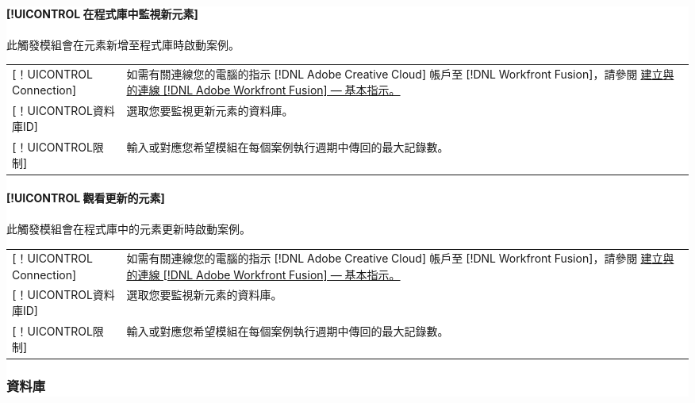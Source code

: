 #### [!UICONTROL 在程式庫中監視新元素]

此觸發模組會在元素新增至程式庫時啟動案例。

<table style="table-layout:auto"> 
  <col/>
  <col/>
  <tbody>
    <tr>
      <td role="rowheader">[！UICONTROL Connection]</td>
      <td>如需有關連線您的電腦的指示 [!DNL Adobe Creative Cloud] 帳戶至 [!DNL Workfront Fusion]，請參閱 <a href="../../workfront-fusion/connections/connect-to-fusion-general.md" class="MCXref xref" data-mc-variable-override="">建立與的連線 [!DNL Adobe Workfront Fusion]  — 基本指示。</td>
    </tr>
    <tr>
      <td role="rowheader">[！UICONTROL資料庫ID]</td>
      <td >選取您要監視更新元素的資料庫。</td>
    </tr>
    <tr>
      <td role="rowheader">[！UICONTROL限制]</td>
      <td>輸入或對應您希望模組在每個案例執行週期中傳回的最大記錄數。</td>
    </tr>
  </tbody>
</table>


#### [!UICONTROL 觀看更新的元素]

此觸發模組會在程式庫中的元素更新時啟動案例。

<table style="table-layout:auto"> 
  <col/>
  <col/>
  <tbody>
    <tr>
      <td role="rowheader">[！UICONTROL Connection]</td>
      <td>如需有關連線您的電腦的指示 [!DNL Adobe Creative Cloud] 帳戶至 [!DNL Workfront Fusion]，請參閱 <a href="../../workfront-fusion/connections/connect-to-fusion-general.md" class="MCXref xref" data-mc-variable-override="">建立與的連線 [!DNL Adobe Workfront Fusion]  — 基本指示。</td>
    </tr>
    <tr>
      <td role="rowheader">[！UICONTROL資料庫ID]</td>
      <td >選取您要監視新元素的資料庫。</td>
    </tr>
    <tr>
      <td role="rowheader">[！UICONTROL限制]</td>
      <td>輸入或對應您希望模組在每個案例執行週期中傳回的最大記錄數。</td>
    </tr>
  </tbody>
</table>

### 資料庫
